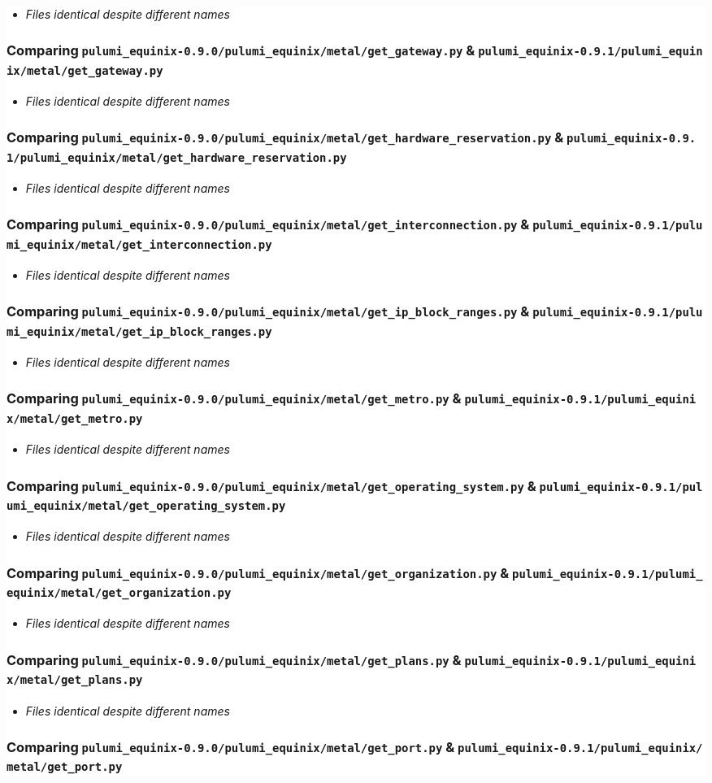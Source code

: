  * *Files identical despite different names*

### Comparing `pulumi_equinix-0.9.0/pulumi_equinix/metal/get_gateway.py` & `pulumi_equinix-0.9.1/pulumi_equinix/metal/get_gateway.py`

 * *Files identical despite different names*

### Comparing `pulumi_equinix-0.9.0/pulumi_equinix/metal/get_hardware_reservation.py` & `pulumi_equinix-0.9.1/pulumi_equinix/metal/get_hardware_reservation.py`

 * *Files identical despite different names*

### Comparing `pulumi_equinix-0.9.0/pulumi_equinix/metal/get_interconnection.py` & `pulumi_equinix-0.9.1/pulumi_equinix/metal/get_interconnection.py`

 * *Files identical despite different names*

### Comparing `pulumi_equinix-0.9.0/pulumi_equinix/metal/get_ip_block_ranges.py` & `pulumi_equinix-0.9.1/pulumi_equinix/metal/get_ip_block_ranges.py`

 * *Files identical despite different names*

### Comparing `pulumi_equinix-0.9.0/pulumi_equinix/metal/get_metro.py` & `pulumi_equinix-0.9.1/pulumi_equinix/metal/get_metro.py`

 * *Files identical despite different names*

### Comparing `pulumi_equinix-0.9.0/pulumi_equinix/metal/get_operating_system.py` & `pulumi_equinix-0.9.1/pulumi_equinix/metal/get_operating_system.py`

 * *Files identical despite different names*

### Comparing `pulumi_equinix-0.9.0/pulumi_equinix/metal/get_organization.py` & `pulumi_equinix-0.9.1/pulumi_equinix/metal/get_organization.py`

 * *Files identical despite different names*

### Comparing `pulumi_equinix-0.9.0/pulumi_equinix/metal/get_plans.py` & `pulumi_equinix-0.9.1/pulumi_equinix/metal/get_plans.py`

 * *Files identical despite different names*

### Comparing `pulumi_equinix-0.9.0/pulumi_equinix/metal/get_port.py` & `pulumi_equinix-0.9.1/pulumi_equinix/metal/get_port.py`
